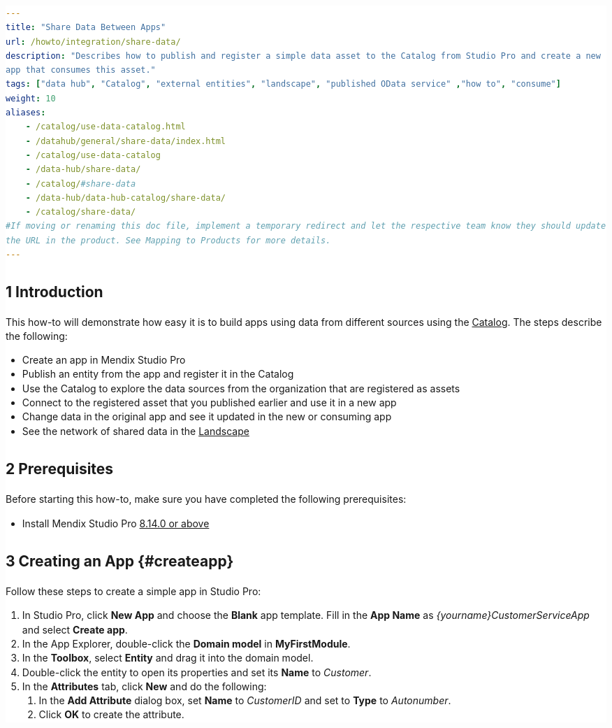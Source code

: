 ```yaml
---
title: "Share Data Between Apps"
url: /howto/integration/share-data/
description: "Describes how to publish and register a simple data asset to the Catalog from Studio Pro and create a new app that consumes this asset."
tags: ["data hub", "Catalog", "external entities", "landscape", "published OData service" ,"how to", "consume"]
weight: 10
aliases:
    - /catalog/use-data-catalog.html
    - /datahub/general/share-data/index.html
    - /catalog/use-data-catalog
    - /data-hub/share-data/
    - /catalog/#share-data
    - /data-hub/data-hub-catalog/share-data/
    - /catalog/share-data/
#If moving or renaming this doc file, implement a temporary redirect and let the respective team know they should update the URL in the product. See Mapping to Products for more details.
---
```


## 1 Introduction

This how-to will demonstrate how easy it is to build apps using data from different sources using the [Catalog](https://catalog.mendix.com/). The steps describe the following: 

* Create an app in Mendix Studio Pro
* Publish an entity from the app and register it in the Catalog 
* Use the Catalog to explore the data sources from the organization that are registered as assets 
* Connect to the registered asset that you published earlier and use it in a new app
* Change data in the original app and see it updated in the new or consuming app
* See the network of shared data in the [Landscape](/catalog/manage/landscape/)

## 2 Prerequisites

Before starting this how-to, make sure you have completed the following prerequisites:

* Install Mendix Studio Pro [8.14.0 or above](https://marketplace.mendix.com/link/studiopro/)

## 3 Creating an App {#createapp} 

Follow these steps to create a simple app in Studio Pro: 

1. In Studio Pro, click **New App** and choose the **Blank** app template. Fill in the **App Name** as *{yourname}CustomerServiceApp* and select **Create app**. 
2. In the App Explorer, double-click the **Domain model** in **MyFirstModule**. 
3. In the **Toolbox**, select **Entity** and drag it into the domain model.
4. Double-click the entity to open its properties and set its **Name** to *Customer*.
5. In the **Attributes** tab, click **New** and do the following:
    1. In the **Add Attribute** dialog box, set **Name** to *CustomerID* and set to **Type** to *Autonumber*.
    2. Click **OK** to create the attribute.
